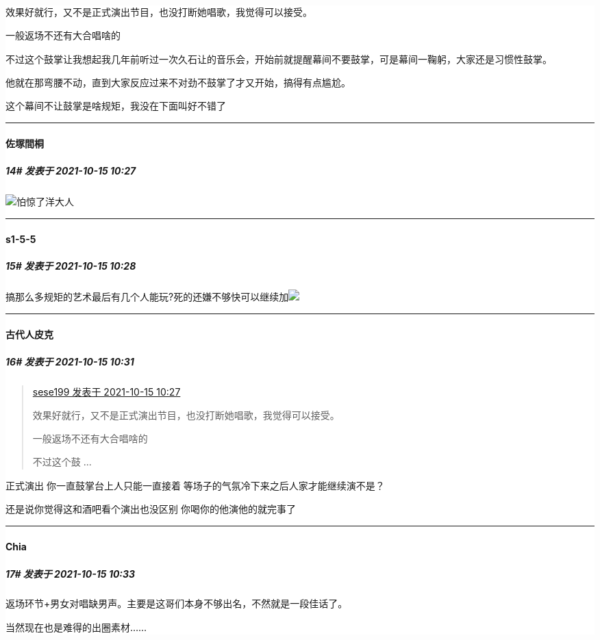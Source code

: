 
效果好就行，又不是正式演出节目，也没打断她唱歌，我觉得可以接受。

一般返场不还有大合唱啥的

不过这个鼓掌让我想起我几年前听过一次久石让的音乐会，开始前就提醒幕间不要鼓掌，可是幕间一鞠躬，大家还是习惯性鼓掌。

他就在那弯腰不动，直到大家反应过来不对劲不鼓掌了才又开始，搞得有点尴尬。

这个幕间不让鼓掌是啥规矩，我没在下面叫好不错了


*****

####  佐塚間桐  
##### 14#       发表于 2021-10-15 10:27


<img src="https://static.saraba1st.com/image/smiley/face2017/048.png" referrerpolicy="no-referrer">怕惊了洋大人


*****

####  s1-5-5  
##### 15#       发表于 2021-10-15 10:28


搞那么多规矩的艺术最后有几个人能玩?死的还嫌不够快可以继续加<img src="https://static.saraba1st.com/image/smiley/face2017/067.png" referrerpolicy="no-referrer">


*****

####  古代人皮克  
##### 16#       发表于 2021-10-15 10:31


<blockquote><a href="httphttps://bbs.saraba1st.com/2b/forum.php?mod=redirect&amp;goto=findpost&amp;pid=53130297&amp;ptid=2032048" target="_blank">sese199 发表于 2021-10-15 10:27</a>

效果好就行，又不是正式演出节目，也没打断她唱歌，我觉得可以接受。

一般返场不还有大合唱啥的

不过这个鼓 ...</blockquote>
正式演出 你一直鼓掌台上人只能一直接着 等场子的气氛冷下来之后人家才能继续演不是？

还是说你觉得这和酒吧看个演出也没区别 你喝你的他演他的就完事了


*****

####  Chia  
##### 17#       发表于 2021-10-15 10:33


返场环节+男女对唱缺男声。主要是这哥们本身不够出名，不然就是一段佳话了。


当然现在也是难得的出圈素材……

